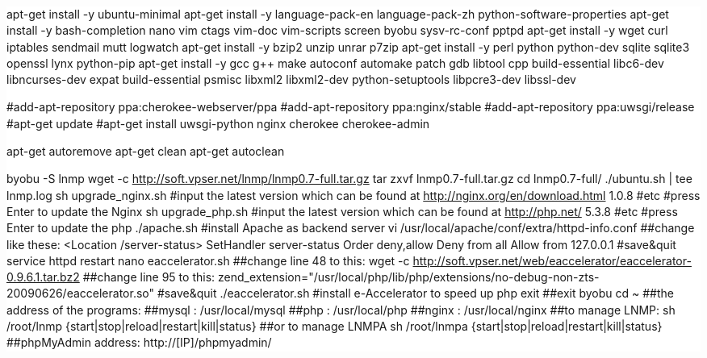 apt-get install -y ubuntu-minimal
apt-get install -y language-pack-en language-pack-zh python-software-properties
apt-get install -y bash-completion nano vim ctags vim-doc vim-scripts screen byobu sysv-rc-conf pptpd
apt-get install -y wget curl iptables sendmail mutt logwatch
apt-get install -y bzip2 unzip unrar p7zip
apt-get install -y perl python python-dev sqlite sqlite3 openssl lynx python-pip
apt-get install -y gcc g++ make autoconf automake patch gdb libtool cpp build-essential libc6-dev libncurses-dev expat build-essential psmisc libxml2 libxml2-dev python-setuptools libpcre3-dev libssl-dev

#add-apt-repository ppa:cherokee-webserver/ppa
#add-apt-repository ppa:nginx/stable
#add-apt-repository ppa:uwsgi/release
#apt-get update
#apt-get install uwsgi-python nginx cherokee cherokee-admin

apt-get autoremove
apt-get clean
apt-get autoclean

byobu -S lnmp
wget -c http://soft.vpser.net/lnmp/lnmp0.7-full.tar.gz
tar zxvf lnmp0.7-full.tar.gz
cd lnmp0.7-full/
./ubuntu.sh | tee lnmp.log
sh upgrade_nginx.sh
#input the latest version which can be found at http://nginx.org/en/download.html
1.0.8 #etc
#press Enter to update the Nginx
sh upgrade_php.sh
#input the latest version which can be found at http://php.net/
5.3.8 #etc
#press Enter to update the php
./apache.sh #install Apache as backend server
vi /usr/local/apache/conf/extra/httpd-info.conf
##change like these:
<Location /server-status>
    SetHandler server-status
    Order deny,allow
    Deny from all
    Allow from 127.0.0.1
</Location>
#save&quit
service httpd restart
nano eaccelerator.sh
##change line 48 to this:
wget -c http://soft.vpser.net/web/eaccelerator/eaccelerator-0.9.6.1.tar.bz2
##change line 95 to this:
zend_extension="/usr/local/php/lib/php/extensions/no-debug-non-zts-20090626/eaccelerator.so"
#save&quit
./eaccelerator.sh #install e-Accelerator to speed up php
exit ##exit byobu
cd ~
##the address of the programs:
##mysql : /usr/local/mysql
##php : /usr/local/php
##nginx : /usr/local/nginx
##to manage LNMP:
sh /root/lnmp {start|stop|reload|restart|kill|status}
##or to manage LNMPA
sh /root/lnmpa {start|stop|reload|restart|kill|status}
##phpMyAdmin address: http://[IP]/phpmyadmin/
